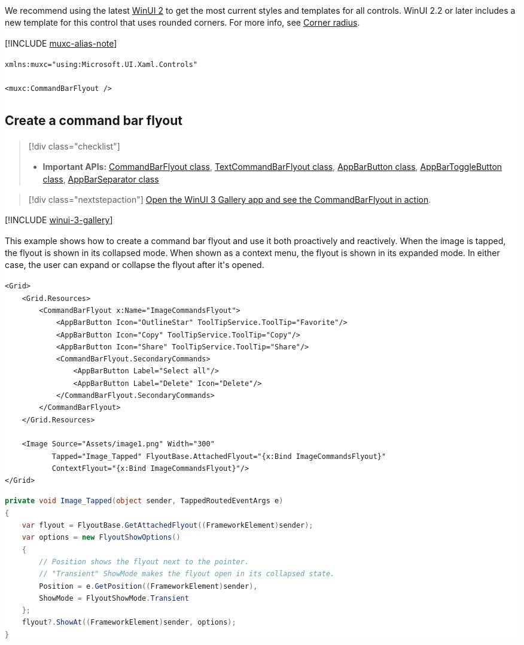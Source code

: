 We recommend using the latest [WinUI 2](/windows/apps/winui/winui2/) to get the most current styles and templates for all controls. WinUI 2.2 or later includes a new template for this control that uses rounded corners. For more info, see [Corner radius](../style/rounded-corner.md).

[!INCLUDE [muxc-alias-note](../../../includes/muxc-alias-note.md)]

```xaml
xmlns:muxc="using:Microsoft.UI.Xaml.Controls"

<muxc:CommandBarFlyout />
```

## Create a command bar flyout

> [!div class="checklist"]
>
> - **Important APIs:** [CommandBarFlyout class](/windows/windows-app-sdk/api/winrt/microsoft.ui.xaml.controls.commandbarflyout), [TextCommandBarFlyout class](/windows/windows-app-sdk/api/winrt/microsoft.ui.xaml.controls.textcommandbarflyout), [AppBarButton class](/windows/windows-app-sdk/api/winrt/microsoft.ui.xaml.controls.appbarbutton), [AppBarToggleButton class](/windows/windows-app-sdk/api/winrt/microsoft.ui.xaml.controls.appbartogglebutton), [AppBarSeparator class](/windows/windows-app-sdk/api/winrt/microsoft.ui.xaml.controls.appbarseparator)

> [!div class="nextstepaction"]
> [Open the WinUI 3 Gallery app and see the CommandBarFlyout in action](winui3gallery:/item/CommandBarFlyout).

[!INCLUDE [winui-3-gallery](../../../includes/winui-3-gallery.md)]

This example shows how to create a command bar flyout and use it both proactively and reactively. When the image is tapped, the flyout is shown in its collapsed mode. When shown as a context menu, the flyout is shown in its expanded mode. In either case, the user can expand or collapse the flyout after it's opened.

```xaml
<Grid>
    <Grid.Resources>
        <CommandBarFlyout x:Name="ImageCommandsFlyout">
            <AppBarButton Icon="OutlineStar" ToolTipService.ToolTip="Favorite"/>
            <AppBarButton Icon="Copy" ToolTipService.ToolTip="Copy"/>
            <AppBarButton Icon="Share" ToolTipService.ToolTip="Share"/>
            <CommandBarFlyout.SecondaryCommands>
                <AppBarButton Label="Select all"/>
                <AppBarButton Label="Delete" Icon="Delete"/>
            </CommandBarFlyout.SecondaryCommands>
        </CommandBarFlyout>
    </Grid.Resources>

    <Image Source="Assets/image1.png" Width="300"
           Tapped="Image_Tapped" FlyoutBase.AttachedFlyout="{x:Bind ImageCommandsFlyout}"
           ContextFlyout="{x:Bind ImageCommandsFlyout}"/>
</Grid>
```

```csharp
private void Image_Tapped(object sender, TappedRoutedEventArgs e)
{
    var flyout = FlyoutBase.GetAttachedFlyout((FrameworkElement)sender);
    var options = new FlyoutShowOptions()
    {
        // Position shows the flyout next to the pointer.
        // "Transient" ShowMode makes the flyout open in its collapsed state.
        Position = e.GetPosition((FrameworkElement)sender),
        ShowMode = FlyoutShowMode.Transient
    };
    flyout?.ShowAt((FrameworkElement)sender, options);
}
```